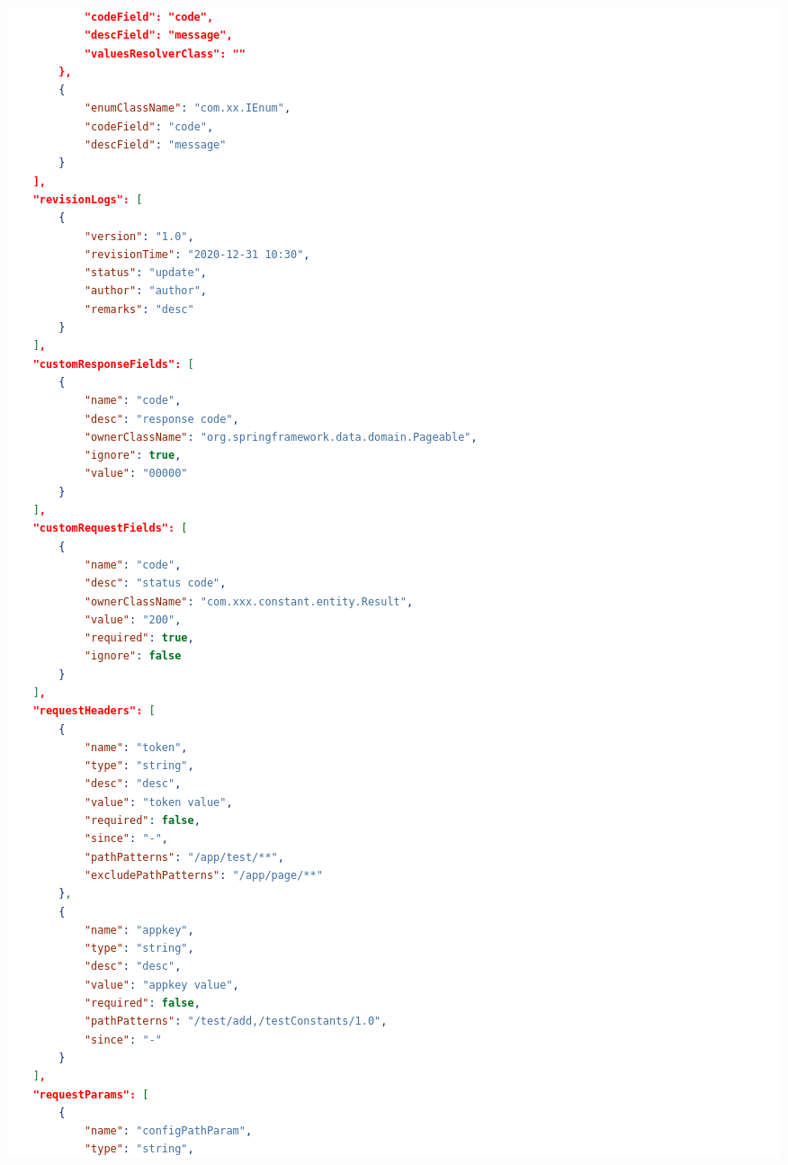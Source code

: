 ```json
            "codeField": "code",
            "descField": "message",
            "valuesResolverClass": ""
        },
        {
            "enumClassName": "com.xx.IEnum",
            "codeField": "code",
            "descField": "message"
        }
    ],
    "revisionLogs": [
        {
            "version": "1.0",
            "revisionTime": "2020-12-31 10:30",
            "status": "update",
            "author": "author",
            "remarks": "desc"
        }
    ],
    "customResponseFields": [
        {
            "name": "code",
            "desc": "response code",
            "ownerClassName": "org.springframework.data.domain.Pageable",
            "ignore": true,
            "value": "00000"
        }
    ],
    "customRequestFields": [
        {
            "name": "code",
            "desc": "status code",
            "ownerClassName": "com.xxx.constant.entity.Result",
            "value": "200",
            "required": true,
            "ignore": false
        }
    ],
    "requestHeaders": [
        {
            "name": "token",
            "type": "string",
            "desc": "desc",
            "value": "token value",
            "required": false,
            "since": "-",
            "pathPatterns": "/app/test/**",
            "excludePathPatterns": "/app/page/**"
        },
        {
            "name": "appkey",
            "type": "string",
            "desc": "desc",
            "value": "appkey value",
            "required": false,
            "pathPatterns": "/test/add,/testConstants/1.0",
            "since": "-"
        }
    ],
    "requestParams": [
        {
            "name": "configPathParam",
            "type": "string",
```